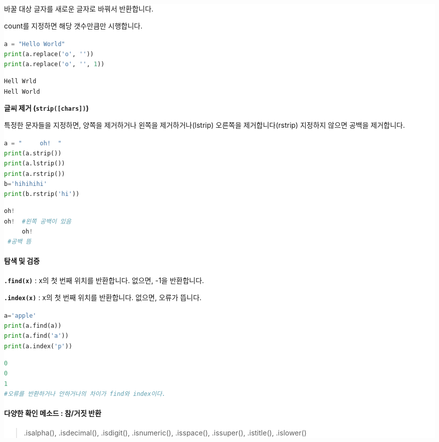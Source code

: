 바꿀 대상 글자를 새로운 글자로 바꿔서 반환합니다.

count를 지정하면 해당 갯수만큼만 시행합니다.

```python
a = "Hello World"
print(a.replace('o', ''))
print(a.replace('o', '', 1))
```

```python
Hell Wrld
Hell World
```

**글씨 제거 (`strip([chars])`)**

특정한 문자들을 지정하면, 양쪽을 제거하거나 왼쪽을 제거하거나(lstrip) 오른쪽을 제거합니다(rstrip) 지정하지 않으면 공백을 제거합니다.

```python
a = "     oh!  "
print(a.strip())
print(a.lstrip())
print(a.rstrip())
b='hihihihi'
print(b.rstrip('hi'))
```

```python
oh!
oh!  #왼쪽 공백이 있음
     oh!
 #공백 뜸
```

#### 탐색 및 검증

**`.find(x)`** : x의 첫 번째 위치를 반환합니다. 없으면, -1을 반환합니다.

**`.index(x)`** : x의 첫 번째 위치를 반환합니다. 없으면, 오류가 뜹니다.

```python
a='apple'
print(a.find(a))
print(a.find('a'))
print(a.index('p'))
```

```python
0
0
1
#오류를 반환하거나 안하거나의 차이가 find와 index이다.
```

#### 다양한 확인 메소드 : 참/거짓 반환

> .isalpha(), .isdecimal(), .isdigit(), .isnumeric(), .isspace(), .issuper(), .istitle(), .islower()
